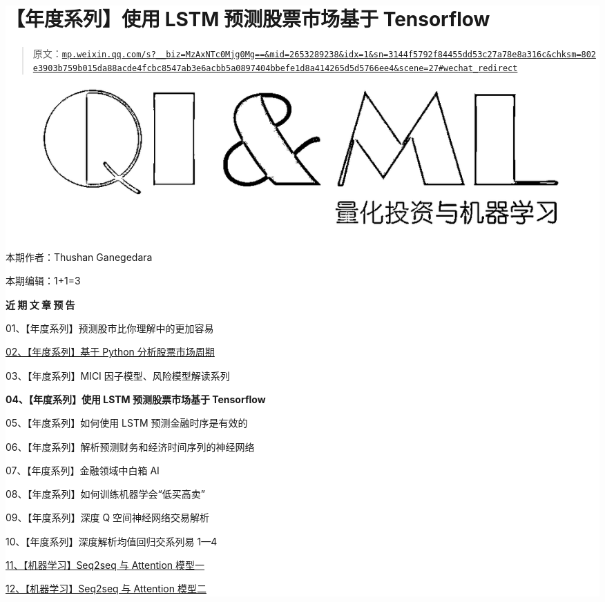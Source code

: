 # 【年度系列】使用 LSTM 预测股票市场基于 Tensorflow

> 原文：[`mp.weixin.qq.com/s?__biz=MzAxNTc0Mjg0Mg==&mid=2653289238&idx=1&sn=3144f5792f84455dd53c27a78e8a316c&chksm=802e3903b759b015da88acde4fcbc8547ab3e6acbb5a0897404bbefe1d8a414265d5d5766ee4&scene=27#wechat_redirect`](http://mp.weixin.qq.com/s?__biz=MzAxNTc0Mjg0Mg==&mid=2653289238&idx=1&sn=3144f5792f84455dd53c27a78e8a316c&chksm=802e3903b759b015da88acde4fcbc8547ab3e6acbb5a0897404bbefe1d8a414265d5d5766ee4&scene=27#wechat_redirect)

![](img/1a681c0b726a3a51b3508cf86dc7c2e8.png)

本期作者：Thushan Ganegedara

本期编辑：1+1=3

**近 期 文 章 预 告**

01、【年度系列】预测股市比你理解中的更加容易

[02、【年度系列】基于 Python 分析股票市场周期](https://mp.weixin.qq.com/s?__biz=MzAxNTc0Mjg0Mg==&mid=2653289211&idx=1&sn=d4ce13fa79cb6309f1676ab906136712&chksm=802e38eeb759b1f866b5935a85c010bd2af8c5db7c46a0e577c889b30f3dc9e6c3b268c0336f&token=2022524224&lang=zh_CN&scene=21#wechat_redirect)

03、【年度系列】MICI 因子模型、风险模型解读系列

**04、【年度系列】使用 LSTM 预测股票市场基于 Tensorflow**

05、【年度系列】如何使用 LSTM 预测金融时序是有效的

06、【年度系列】解析预测财务和经济时间序列的神经网络

07、【年度系列】金融领域中白箱 AI

08、【年度系列】如何训练机器学会“低买高卖”

09、【年度系列】深度 Q 空间神经网络交易解析

10、【年度系列】深度解析均值回归交系列易 1—4

[11、【机器学习】Seq2seq 与 Attention 模型一](https://mp.weixin.qq.com/s?__biz=MzAxNTc0Mjg0Mg==&mid=2653289147&idx=1&sn=09f954d3e4d74c102ef47a930b0f565b&chksm=802e38aeb759b1b89dd53aa556ca5ea7844c717376ac794f05489aae3d69c5997155775c49c3&token=1662274452&lang=zh_CN&scene=21#wechat_redirect)

[12、【机器学习】Seq2seq 与 Attention 模型二](https://mp.weixin.qq.com/s?__biz=MzAxNTc0Mjg0Mg==&mid=2653289171&idx=1&sn=55b24be74249d2b5343af679b574d53f&chksm=802e38c6b759b1d068200093d01e181737fe10e32ec506cc137ddec92020e3552cfbb71e3cca&token=1662274452&lang=zh_CN&scene=21#wechat_redirect)
